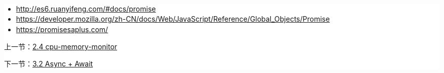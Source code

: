 - http://es6.ruanyifeng.com/#docs/promise
- https://developer.mozilla.org/zh-CN/docs/Web/JavaScript/Reference/Global_Objects/Promise
- https://promisesaplus.com/

上一节：[2.4 cpu-memory-monitor](https://github.com/nswbmw/node-in-debugging/blob/master/2.4%20cpu-memory-monitor.md)

下一节：[3.2 Async + Await](https://github.com/nswbmw/node-in-debugging/blob/master/3.2%20Async%20%2B%20Await.md)
